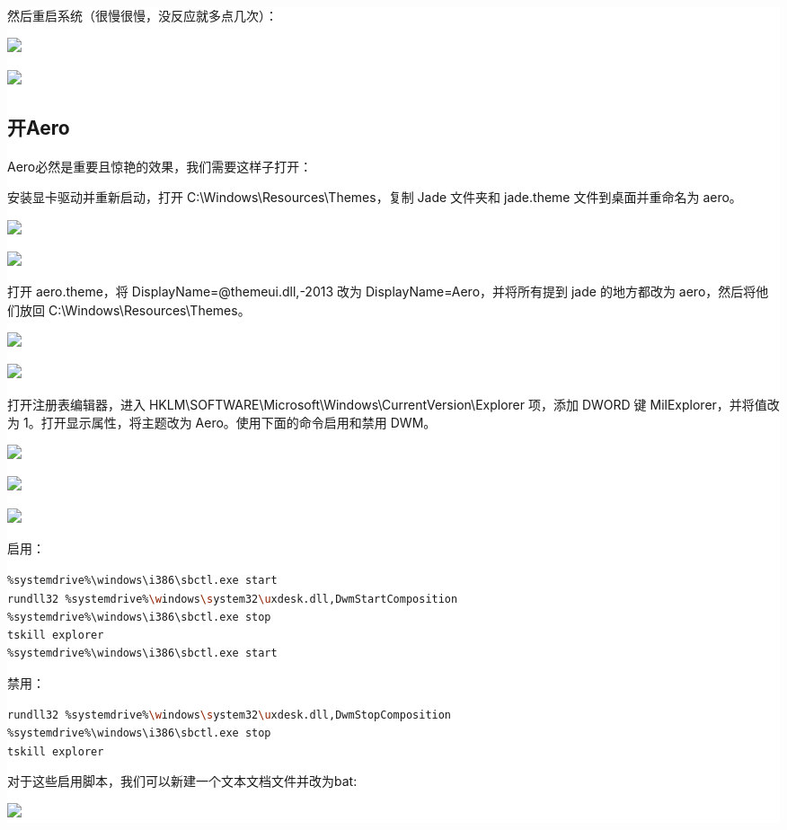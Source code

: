 然后重启系统（很慢很慢，没反应就多点几次）：

![](https://bu.dusays.com/2022/12/11/6395a7553d670.png)

![](https://bu.dusays.com/2022/12/11/6395a763d1929.png)

## 开Aero

Aero必然是重要且惊艳的效果，我们需要这样子打开：

安装显卡驱动并重新启动，打开 C:\Windows\Resources\Themes，复制 Jade 文件夹和 jade.theme 文件到桌面并重命名为 aero。

![](https://bu.dusays.com/2022/12/12/63966eaa5f481.png)

![](https://bu.dusays.com/2022/12/12/63966e9f4ba30.png)

打开 aero.theme，将 DisplayName=@themeui.dll,-2013 改为 DisplayName=Aero，并将所有提到 jade 的地方都改为 aero，然后将他们放回 C:\Windows\Resources\Themes。

![](https://bu.dusays.com/2022/12/12/63966f344b462.png)

![](https://bu.dusays.com/2022/12/12/63966f4b1d340.png)

打开注册表编辑器，进入 HKLM\SOFTWARE\Microsoft\Windows\CurrentVersion\Explorer 项，添加 DWORD 键 MilExplorer，并将值改为 1。打开显示属性，将主题改为 Aero。使用下面的命令启用和禁用 DWM。

![](https://bu.dusays.com/2022/12/12/63966f57295b9.png)

![](https://bu.dusays.com/2022/12/12/63966fb313e9d.png)

![](https://bu.dusays.com/2022/12/12/63966fca52abd.png)

启用：

```bash
%systemdrive%\windows\i386\sbctl.exe start
rundll32 %systemdrive%\windows\system32\uxdesk.dll,DwmStartComposition
%systemdrive%\windows\i386\sbctl.exe stop
tskill explorer
%systemdrive%\windows\i386\sbctl.exe start
```

禁用：

```bash
rundll32 %systemdrive%\windows\system32\uxdesk.dll,DwmStopComposition
%systemdrive%\windows\i386\sbctl.exe stop
tskill explorer
```

对于这些启用脚本，我们可以新建一个文本文档文件并改为bat:

![](https://bu.dusays.com/2022/12/12/639670a6ef932.png)

